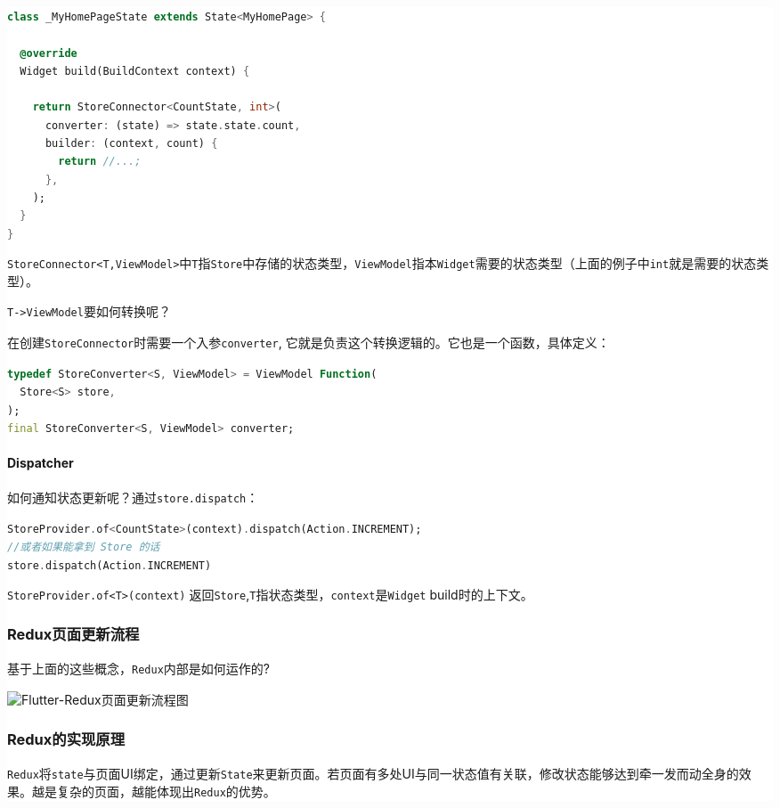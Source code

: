 ```dart
class _MyHomePageState extends State<MyHomePage> {

  @override
  Widget build(BuildContext context) {
 
    return StoreConnector<CountState, int>(
      converter: (state) => state.state.count,
      builder: (context, count) {
        return //...;
      },
    );
  }
}
```

`StoreConnector<T,ViewModel>`中`T`指`Store`中存储的状态类型，`ViewModel`指本`Widget`需要的状态类型（上面的例子中`int`就是需要的状态类型）。

`T->ViewModel`要如何转换呢？

在创建`StoreConnector`时需要一个入参`converter`, 它就是负责这个转换逻辑的。它也是一个函数，具体定义：

```dart
typedef StoreConverter<S, ViewModel> = ViewModel Function(
  Store<S> store,
);
final StoreConverter<S, ViewModel> converter;
```



#### Dispatcher

如何通知状态更新呢？通过`store.dispatch`：

```dart
StoreProvider.of<CountState>(context).dispatch(Action.INCREMENT);
//或者如果能拿到 Store 的话
store.dispatch(Action.INCREMENT)
```

`StoreProvider.of<T>(context)` 返回`Store`,`T`指状态类型，`context`是`Widget` build时的上下文。



### Redux页面更新流程

基于上面的这些概念，`Redux`内部是如何运作的?

![Flutter-Redux页面更新流程图]({{site.baseurl}}/assets/img/pexels/flutter_redux.png)



### Redux的实现原理

`Redux`将`state`与页面UI绑定，通过更新`State`来更新页面。若页面有多处UI与同一状态值有关联，修改状态能够达到牵一发而动全身的效果。越是复杂的页面，越能体现出`Redux`的优势。
